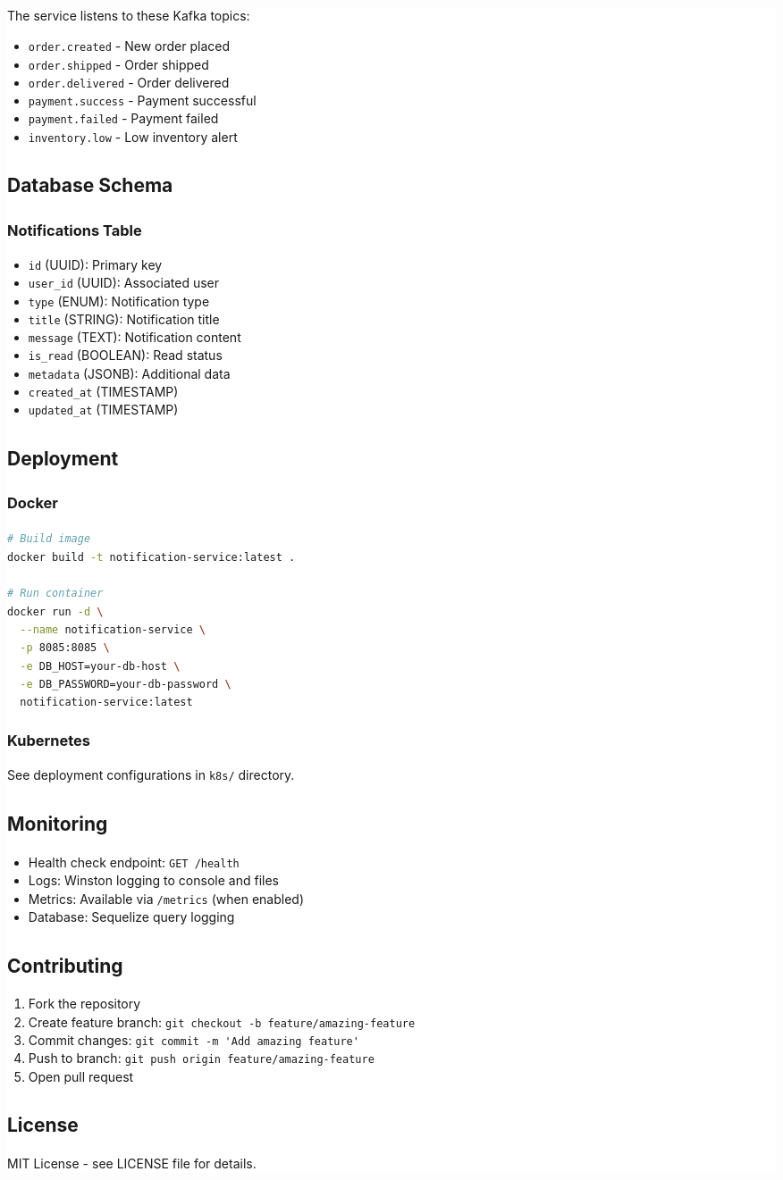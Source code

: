 The service listens to these Kafka topics:
- `order.created` - New order placed
- `order.shipped` - Order shipped
- `order.delivered` - Order delivered
- `payment.success` - Payment successful
- `payment.failed` - Payment failed
- `inventory.low` - Low inventory alert

## Database Schema

### Notifications Table
- `id` (UUID): Primary key
- `user_id` (UUID): Associated user
- `type` (ENUM): Notification type
- `title` (STRING): Notification title
- `message` (TEXT): Notification content
- `is_read` (BOOLEAN): Read status
- `metadata` (JSONB): Additional data
- `created_at` (TIMESTAMP)
- `updated_at` (TIMESTAMP)

## Deployment

### Docker

```bash
# Build image
docker build -t notification-service:latest .

# Run container
docker run -d \
  --name notification-service \
  -p 8085:8085 \
  -e DB_HOST=your-db-host \
  -e DB_PASSWORD=your-db-password \
  notification-service:latest
```

### Kubernetes

See deployment configurations in `k8s/` directory.

## Monitoring

- Health check endpoint: `GET /health`
- Logs: Winston logging to console and files
- Metrics: Available via `/metrics` (when enabled)
- Database: Sequelize query logging

## Contributing

1. Fork the repository
2. Create feature branch: `git checkout -b feature/amazing-feature`
3. Commit changes: `git commit -m 'Add amazing feature'`
4. Push to branch: `git push origin feature/amazing-feature`
5. Open pull request

## License

MIT License - see LICENSE file for details.